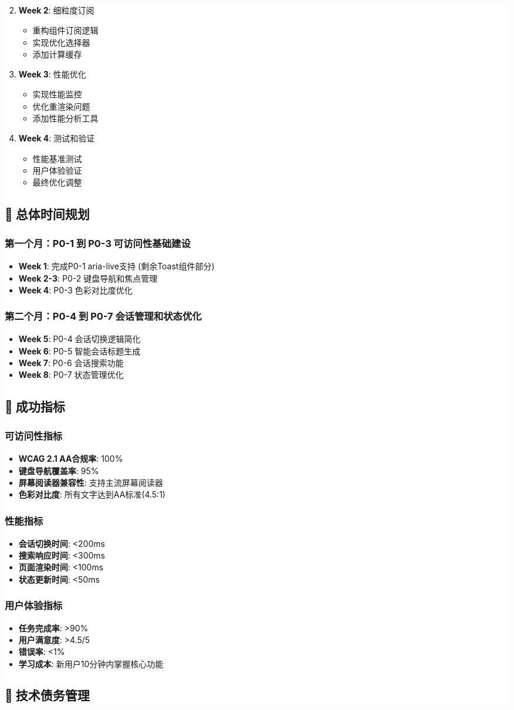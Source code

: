 2. **Week 2**: 细粒度订阅
   - 重构组件订阅逻辑
   - 实现优化选择器
   - 添加计算缓存

3. **Week 3**: 性能优化
   - 实现性能监控
   - 优化重渲染问题
   - 添加性能分析工具

4. **Week 4**: 测试和验证
   - 性能基准测试
   - 用户体验验证
   - 最终优化调整

## 📅 总体时间规划

### 第一个月：P0-1 到 P0-3 可访问性基础建设
- **Week 1**: 完成P0-1 aria-live支持 (剩余Toast组件部分)
- **Week 2-3**: P0-2 键盘导航和焦点管理
- **Week 4**: P0-3 色彩对比度优化

### 第二个月：P0-4 到 P0-7 会话管理和状态优化
- **Week 5**: P0-4 会话切换逻辑简化
- **Week 6**: P0-5 智能会话标题生成
- **Week 7**: P0-6 会话搜索功能
- **Week 8**: P0-7 状态管理优化

## 🎯 成功指标

### 可访问性指标
- **WCAG 2.1 AA合规率**: 100%
- **键盘导航覆盖率**: 95%
- **屏幕阅读器兼容性**: 支持主流屏幕阅读器
- **色彩对比度**: 所有文字达到AA标准(4.5:1)

### 性能指标
- **会话切换时间**: <200ms
- **搜索响应时间**: <300ms
- **页面渲染时间**: <100ms
- **状态更新时间**: <50ms

### 用户体验指标
- **任务完成率**: >90%
- **用户满意度**: >4.5/5
- **错误率**: <1%
- **学习成本**: 新用户10分钟内掌握核心功能

## 🔧 技术债务管理
